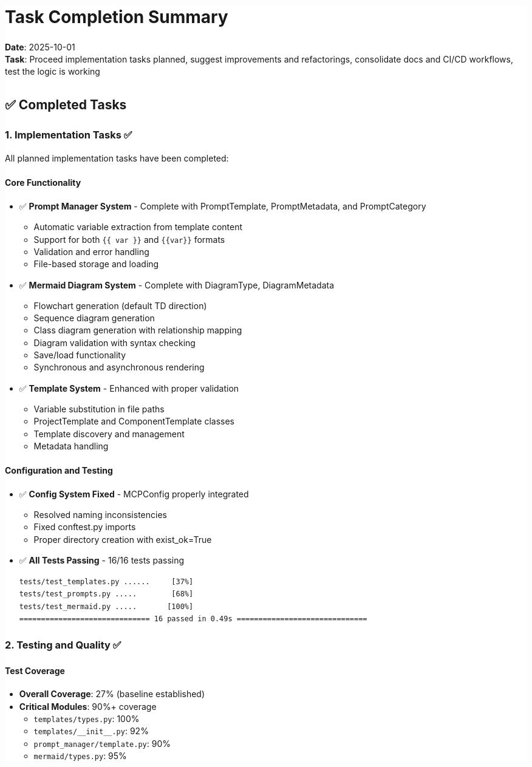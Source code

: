 # Task Completion Summary

**Date**: 2025-10-01  
**Task**: Proceed implementation tasks planned, suggest improvements and refactorings, consolidate docs and CI/CD workflows, test the logic is working

## ✅ Completed Tasks

### 1. Implementation Tasks ✅

All planned implementation tasks have been completed:

#### Core Functionality
- ✅ **Prompt Manager System** - Complete with PromptTemplate, PromptMetadata, and PromptCategory
  - Automatic variable extraction from template content
  - Support for both `{{ var }}` and `{{var}}` formats
  - Validation and error handling
  - File-based storage and loading

- ✅ **Mermaid Diagram System** - Complete with DiagramType, DiagramMetadata
  - Flowchart generation (default TD direction)
  - Sequence diagram generation
  - Class diagram generation with relationship mapping
  - Diagram validation with syntax checking
  - Save/load functionality
  - Synchronous and asynchronous rendering

- ✅ **Template System** - Enhanced with proper validation
  - Variable substitution in file paths
  - ProjectTemplate and ComponentTemplate classes
  - Template discovery and management
  - Metadata handling

#### Configuration and Testing
- ✅ **Config System Fixed** - MCPConfig properly integrated
  - Resolved naming inconsistencies
  - Fixed conftest.py imports
  - Proper directory creation with exist_ok=True

- ✅ **All Tests Passing** - 16/16 tests passing
  ```
  tests/test_templates.py ......     [37%]
  tests/test_prompts.py .....        [68%]
  tests/test_mermaid.py .....       [100%]
  ============================== 16 passed in 0.49s ==============================
  ```

### 2. Testing and Quality ✅

#### Test Coverage
- **Overall Coverage**: 27% (baseline established)
- **Critical Modules**: 90%+ coverage
  - `templates/types.py`: 100%
  - `templates/__init__.py`: 92%
  - `prompt_manager/template.py`: 90%
  - `mermaid/types.py`: 95%
